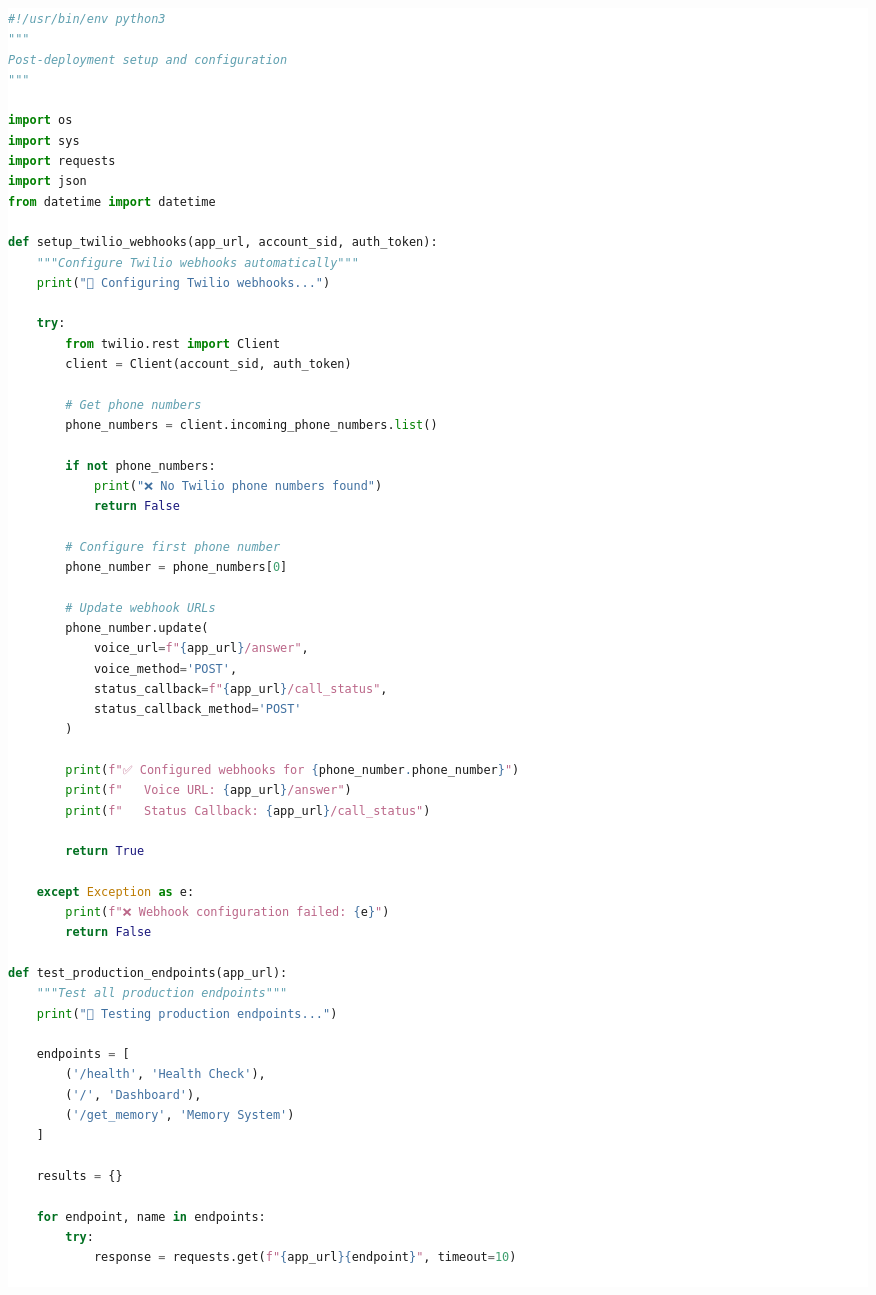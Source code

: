 ```python file="scripts/post_deployment_setup.py"
#!/usr/bin/env python3
"""
Post-deployment setup and configuration
"""

import os
import sys
import requests
import json
from datetime import datetime

def setup_twilio_webhooks(app_url, account_sid, auth_token):
    """Configure Twilio webhooks automatically"""
    print("🔗 Configuring Twilio webhooks...")
    
    try:
        from twilio.rest import Client
        client = Client(account_sid, auth_token)
        
        # Get phone numbers
        phone_numbers = client.incoming_phone_numbers.list()
        
        if not phone_numbers:
            print("❌ No Twilio phone numbers found")
            return False
        
        # Configure first phone number
        phone_number = phone_numbers[0]
        
        # Update webhook URLs
        phone_number.update(
            voice_url=f"{app_url}/answer",
            voice_method='POST',
            status_callback=f"{app_url}/call_status",
            status_callback_method='POST'
        )
        
        print(f"✅ Configured webhooks for {phone_number.phone_number}")
        print(f"   Voice URL: {app_url}/answer")
        print(f"   Status Callback: {app_url}/call_status")
        
        return True
        
    except Exception as e:
        print(f"❌ Webhook configuration failed: {e}")
        return False

def test_production_endpoints(app_url):
    """Test all production endpoints"""
    print("🧪 Testing production endpoints...")
    
    endpoints = [
        ('/health', 'Health Check'),
        ('/', 'Dashboard'),
        ('/get_memory', 'Memory System')
    ]
    
    results = {}
    
    for endpoint, name in endpoints:
        try:
            response = requests.get(f"{app_url}{endpoint}", timeout=10)
            
```